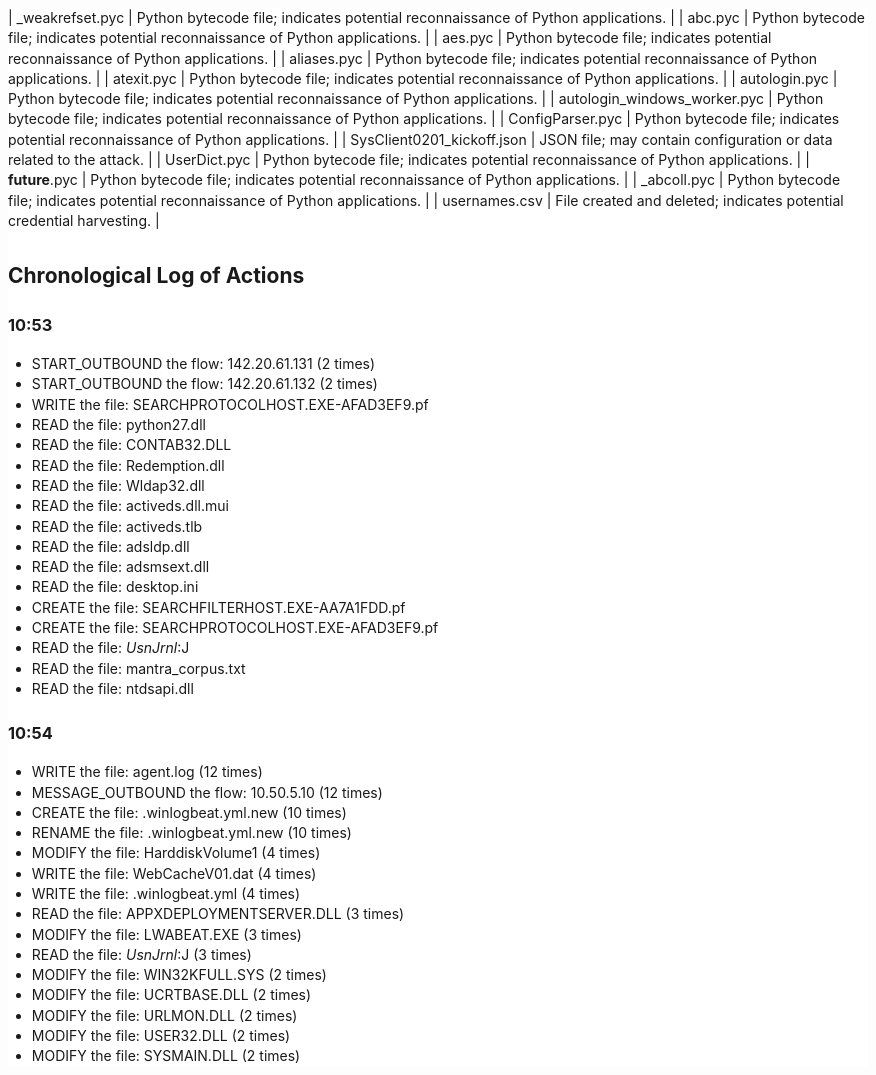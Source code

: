 | _weakrefset.pyc                 | Python bytecode file; indicates potential reconnaissance of Python applications.                   |
| abc.pyc                         | Python bytecode file; indicates potential reconnaissance of Python applications.                   |
| aes.pyc                         | Python bytecode file; indicates potential reconnaissance of Python applications.                   |
| aliases.pyc                     | Python bytecode file; indicates potential reconnaissance of Python applications.                   |
| atexit.pyc                      | Python bytecode file; indicates potential reconnaissance of Python applications.                   |
| autologin.pyc                   | Python bytecode file; indicates potential reconnaissance of Python applications.                   |
| autologin_windows_worker.pyc    | Python bytecode file; indicates potential reconnaissance of Python applications.                   |
| ConfigParser.pyc                | Python bytecode file; indicates potential reconnaissance of Python applications.                   |
| SysClient0201_kickoff.json      | JSON file; may contain configuration or data related to the attack.                               |
| UserDict.pyc                    | Python bytecode file; indicates potential reconnaissance of Python applications.                   |
| __future__.pyc                  | Python bytecode file; indicates potential reconnaissance of Python applications.                   |
| _abcoll.pyc                     | Python bytecode file; indicates potential reconnaissance of Python applications.                   |
| usernames.csv                   | File created and deleted; indicates potential credential harvesting.                                 |

## Chronological Log of Actions

### 10:53
- START_OUTBOUND the flow: 142.20.61.131 (2 times)
- START_OUTBOUND the flow: 142.20.61.132 (2 times)
- WRITE the file: SEARCHPROTOCOLHOST.EXE-AFAD3EF9.pf
- READ the file: python27.dll
- READ the file: CONTAB32.DLL
- READ the file: Redemption.dll
- READ the file: Wldap32.dll
- READ the file: activeds.dll.mui
- READ the file: activeds.tlb
- READ the file: adsldp.dll
- READ the file: adsmsext.dll
- READ the file: desktop.ini
- CREATE the file: SEARCHFILTERHOST.EXE-AA7A1FDD.pf
- CREATE the file: SEARCHPROTOCOLHOST.EXE-AFAD3EF9.pf
- READ the file: $UsnJrnl:$J
- READ the file: mantra_corpus.txt
- READ the file: ntdsapi.dll

### 10:54
- WRITE the file: agent.log (12 times)
- MESSAGE_OUTBOUND the flow: 10.50.5.10 (12 times)
- CREATE the file: .winlogbeat.yml.new (10 times)
- RENAME the file: .winlogbeat.yml.new (10 times)
- MODIFY the file: HarddiskVolume1 (4 times)
- WRITE the file: WebCacheV01.dat (4 times)
- WRITE the file: .winlogbeat.yml (4 times)
- READ the file: APPXDEPLOYMENTSERVER.DLL (3 times)
- MODIFY the file: LWABEAT.EXE (3 times)
- READ the file: $UsnJrnl:$J (3 times)
- MODIFY the file: WIN32KFULL.SYS (2 times)
- MODIFY the file: UCRTBASE.DLL (2 times)
- MODIFY the file: URLMON.DLL (2 times)
- MODIFY the file: USER32.DLL (2 times)
- MODIFY the file: SYSMAIN.DLL (2 times)
